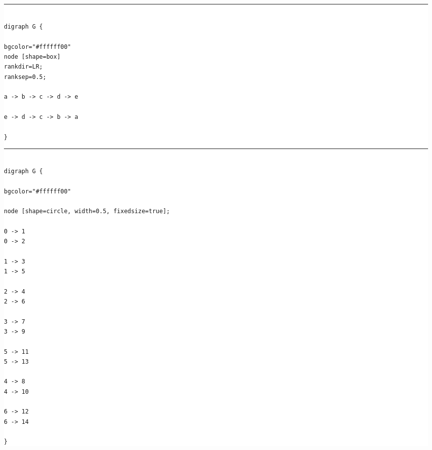 -------------------------------------------------

```{.graph .center caption="A doubly-linked list."}

digraph G {

bgcolor="#ffffff00"
node [shape=box]
rankdir=LR;
ranksep=0.5;

a -> b -> c -> d -> e

e -> d -> c -> b -> a

}

```

-------------------------------------------------


```{.graph .center caption="A binary tree."}

digraph G {

bgcolor="#ffffff00"

node [shape=circle, width=0.5, fixedsize=true];

0 -> 1
0 -> 2

1 -> 3
1 -> 5

2 -> 4
2 -> 6

3 -> 7
3 -> 9

5 -> 11
5 -> 13

4 -> 8
4 -> 10

6 -> 12
6 -> 14

}

```


[^1]: This is a footnote.
[//]: # This is a comment